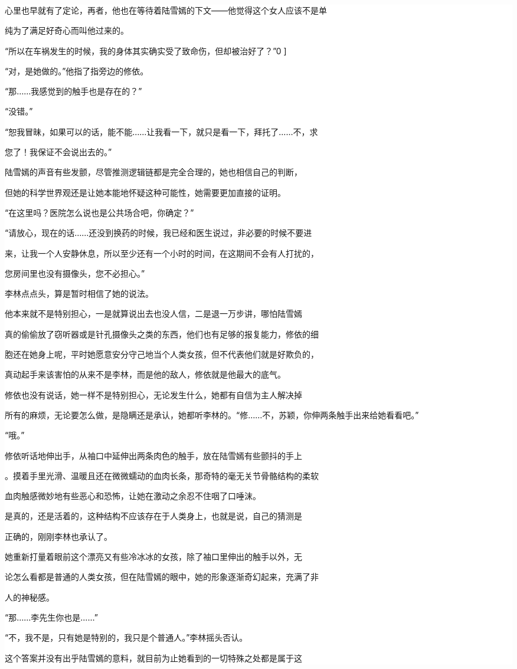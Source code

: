 心里也早就有了定论，再者，他也在等待着陆雪嫣的下文——他觉得这个女人应该不是单

纯为了满足好奇心而叫他过来的。

“所以在车祸发生的时候，我的身体其实确实受了致命伤，但却被治好了？”0 ]

“对，是她做的。”他指了指旁边的修依。

“那……我感觉到的触手也是存在的？”

“没错。”

“恕我冒昧，如果可以的话，能不能……让我看一下，就只是看一下，拜托了……不，求

您了！我保证不会说出去的。”

陆雪嫣的声音有些发颤，尽管推测逻辑链都是完全合理的，她也相信自己的判断，

但她的科学世界观还是让她本能地怀疑这种可能性，她需要更加直接的证明。

“在这里吗？医院怎么说也是公共场合吧，你确定？”

“请放心，现在的话……还没到换药的时候，我已经和医生说过，非必要的时候不要进

来，让我一个人安静休息，所以至少还有一个小时的时间，在这期间不会有人打扰的，

您房间里也没有摄像头，您不必担心。”

李林点点头，算是暂时相信了她的说法。

他本来就不是特别担心，一是就算说出去也没人信，二是退一万步讲，哪怕陆雪嫣

真的偷偷放了窃听器或是针孔摄像头之类的东西，他们也有足够的报复能力，修依的细

胞还在她身上呢，平时她愿意安分守己地当个人类女孩，但不代表他们就是好欺负的，

真动起手来该害怕的从来不是李林，而是他的敌人，修依就是他最大的底气。

修依也没有说话，她一样不是特别担心，无论发生什么，她都有自信为主人解决掉

所有的麻烦，无论要怎么做，是隐瞒还是承认，她都听李林的。“修……不，苏颖，你伸两条触手出来给她看看吧。”

“哦。”

修依听话地伸出手，从袖口中延伸出两条肉色的触手，放在陆雪嫣有些颤抖的手上

。摸着手里光滑、温暖且还在微微蠕动的血肉长条，那奇特的毫无关节骨骼结构的柔软

血肉触感微妙地有些恶心和恐怖，让她在激动之余忍不住咽了口唾沫。

是真的，还是活着的，这种结构不应该存在于人类身上，也就是说，自己的猜测是

正确的，刚刚李林也承认了。

她重新打量着眼前这个漂亮又有些冷冰冰的女孩，除了袖口里伸出的触手以外，无

论怎么看都是普通的人类女孩，但在陆雪嫣的眼中，她的形象逐渐奇幻起来，充满了非

人的神秘感。

“那……李先生你也是……”

“不，我不是，只有她是特别的，我只是个普通人。”李林摇头否认。

这个答案并没有出乎陆雪嫣的意料，就目前为止她看到的一切特殊之处都是属于这
